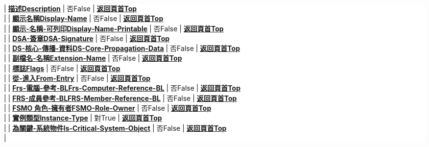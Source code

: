 | [<span data-ttu-id="51edb-190">**描述**</span><span class="sxs-lookup"><span data-stu-id="51edb-190">**Description**</span></span>](a-description.md)                                      | <span data-ttu-id="51edb-191">否</span><span class="sxs-lookup"><span data-stu-id="51edb-191">False</span></span>     | [<span data-ttu-id="51edb-192">**返回頁首**</span><span class="sxs-lookup"><span data-stu-id="51edb-192">**Top**</span></span>](c-top.md)<br/> |
| [<span data-ttu-id="51edb-193">**顯示名稱**</span><span class="sxs-lookup"><span data-stu-id="51edb-193">**Display-Name**</span></span>](a-displayname.md)                                     | <span data-ttu-id="51edb-194">否</span><span class="sxs-lookup"><span data-stu-id="51edb-194">False</span></span>     | [<span data-ttu-id="51edb-195">**返回頁首**</span><span class="sxs-lookup"><span data-stu-id="51edb-195">**Top**</span></span>](c-top.md)<br/> |
| [<span data-ttu-id="51edb-196">**顯示-名稱-可列印**</span><span class="sxs-lookup"><span data-stu-id="51edb-196">**Display-Name-Printable**</span></span>](a-displaynameprintable.md)                  | <span data-ttu-id="51edb-197">否</span><span class="sxs-lookup"><span data-stu-id="51edb-197">False</span></span>     | [<span data-ttu-id="51edb-198">**返回頁首**</span><span class="sxs-lookup"><span data-stu-id="51edb-198">**Top**</span></span>](c-top.md)<br/> |
| [<span data-ttu-id="51edb-199">**DSA-簽章**</span><span class="sxs-lookup"><span data-stu-id="51edb-199">**DSA-Signature**</span></span>](a-dsasignature.md)                                   | <span data-ttu-id="51edb-200">否</span><span class="sxs-lookup"><span data-stu-id="51edb-200">False</span></span>     | [<span data-ttu-id="51edb-201">**返回頁首**</span><span class="sxs-lookup"><span data-stu-id="51edb-201">**Top**</span></span>](c-top.md)<br/> |
| [<span data-ttu-id="51edb-202">**DS-核心-傳播-資料**</span><span class="sxs-lookup"><span data-stu-id="51edb-202">**DS-Core-Propagation-Data**</span></span>](a-dscorepropagationdata.md)               | <span data-ttu-id="51edb-203">否</span><span class="sxs-lookup"><span data-stu-id="51edb-203">False</span></span>     | [<span data-ttu-id="51edb-204">**返回頁首**</span><span class="sxs-lookup"><span data-stu-id="51edb-204">**Top**</span></span>](c-top.md)<br/> |
| [<span data-ttu-id="51edb-205">**副檔名-名稱**</span><span class="sxs-lookup"><span data-stu-id="51edb-205">**Extension-Name**</span></span>](a-extensionname.md)                                 | <span data-ttu-id="51edb-206">否</span><span class="sxs-lookup"><span data-stu-id="51edb-206">False</span></span>     | [<span data-ttu-id="51edb-207">**返回頁首**</span><span class="sxs-lookup"><span data-stu-id="51edb-207">**Top**</span></span>](c-top.md)<br/> |
| [<span data-ttu-id="51edb-208">**標誌**</span><span class="sxs-lookup"><span data-stu-id="51edb-208">**Flags**</span></span>](a-flags.md)                                                  | <span data-ttu-id="51edb-209">否</span><span class="sxs-lookup"><span data-stu-id="51edb-209">False</span></span>     | [<span data-ttu-id="51edb-210">**返回頁首**</span><span class="sxs-lookup"><span data-stu-id="51edb-210">**Top**</span></span>](c-top.md)<br/> |
| [<span data-ttu-id="51edb-211">**從-進入**</span><span class="sxs-lookup"><span data-stu-id="51edb-211">**From-Entry**</span></span>](a-fromentry.md)                                         | <span data-ttu-id="51edb-212">否</span><span class="sxs-lookup"><span data-stu-id="51edb-212">False</span></span>     | [<span data-ttu-id="51edb-213">**返回頁首**</span><span class="sxs-lookup"><span data-stu-id="51edb-213">**Top**</span></span>](c-top.md)<br/> |
| [<span data-ttu-id="51edb-214">**Frs-電腦-參考-BL**</span><span class="sxs-lookup"><span data-stu-id="51edb-214">**Frs-Computer-Reference-BL**</span></span>](a-frscomputerreferencebl.md)             | <span data-ttu-id="51edb-215">否</span><span class="sxs-lookup"><span data-stu-id="51edb-215">False</span></span>     | [<span data-ttu-id="51edb-216">**返回頁首**</span><span class="sxs-lookup"><span data-stu-id="51edb-216">**Top**</span></span>](c-top.md)<br/> |
| [<span data-ttu-id="51edb-217">**FRS-成員參考-BL**</span><span class="sxs-lookup"><span data-stu-id="51edb-217">**FRS-Member-Reference-BL**</span></span>](a-frsmemberreferencebl.md)                 | <span data-ttu-id="51edb-218">否</span><span class="sxs-lookup"><span data-stu-id="51edb-218">False</span></span>     | [<span data-ttu-id="51edb-219">**返回頁首**</span><span class="sxs-lookup"><span data-stu-id="51edb-219">**Top**</span></span>](c-top.md)<br/> |
| [<span data-ttu-id="51edb-220">**FSMO 角色-擁有者**</span><span class="sxs-lookup"><span data-stu-id="51edb-220">**FSMO-Role-Owner**</span></span>](a-fsmoroleowner.md)                                | <span data-ttu-id="51edb-221">否</span><span class="sxs-lookup"><span data-stu-id="51edb-221">False</span></span>     | [<span data-ttu-id="51edb-222">**返回頁首**</span><span class="sxs-lookup"><span data-stu-id="51edb-222">**Top**</span></span>](c-top.md)<br/> |
| [<span data-ttu-id="51edb-223">**實例類型**</span><span class="sxs-lookup"><span data-stu-id="51edb-223">**Instance-Type**</span></span>](a-instancetype.md)                                   | <span data-ttu-id="51edb-224">對</span><span class="sxs-lookup"><span data-stu-id="51edb-224">True</span></span>      | [<span data-ttu-id="51edb-225">**返回頁首**</span><span class="sxs-lookup"><span data-stu-id="51edb-225">**Top**</span></span>](c-top.md)<br/> |
| [<span data-ttu-id="51edb-226">**為關鍵-系統物件**</span><span class="sxs-lookup"><span data-stu-id="51edb-226">**Is-Critical-System-Object**</span></span>](a-iscriticalsystemobject.md)             | <span data-ttu-id="51edb-227">否</span><span class="sxs-lookup"><span data-stu-id="51edb-227">False</span></span>     | [<span data-ttu-id="51edb-228">**返回頁首**</span><span class="sxs-lookup"><span data-stu-id="51edb-228">**Top**</span></span>](c-top.md)<br/> |